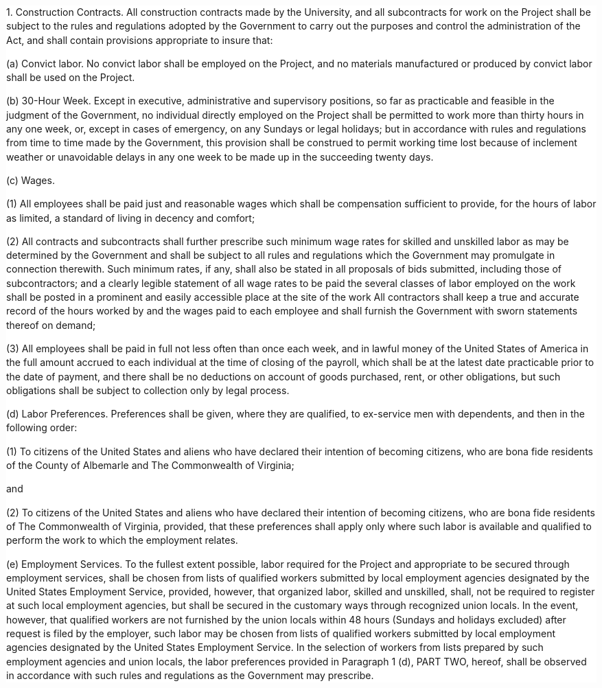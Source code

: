 1\. Construction Contracts. All construction contracts made by the University, and all subcontracts for work on the Project shall be subject to the rules and regulations adopted by the Government to carry out the purposes and control the administration of the Act, and shall contain provisions appropriate to insure that:

(a) Convict labor. No convict labor shall be employed on the Project, and no materials manufactured or produced by convict labor shall be used on the Project.

(b) 30-Hour Week. Except in executive, administrative and supervisory positions, so far as practicable and feasible in the judgment of the Government, no individual directly employed on the Project shall be permitted to work more than thirty hours in any one week, or, except in cases of emergency, on any Sundays or legal holidays; but in accordance with rules and regulations from time to time made by the Government, this provision shall be construed to permit working time lost because of inclement weather or unavoidable delays in any one week to be made up in the succeeding twenty days.

(c) Wages.

(1) All employees shall be paid just and reasonable wages which shall be compensation sufficient to provide, for the hours of labor as limited, a standard of living in decency and comfort;

(2) All contracts and subcontracts shall further prescribe such minimum wage rates for skilled and unskilled labor as may be determined by the Government and shall be subject to all rules and regulations which the Government may promulgate in connection therewith. Such minimum rates, if any, shall also be stated in all proposals of bids submitted, including those of subcontractors; and a clearly legible statement of all wage rates to be paid the several classes of labor employed on the work shall be posted in a prominent and easily accessible place at the site of the work All contractors shall keep a true and accurate record of the hours worked by and the wages paid to each employee and shall furnish the Government with sworn statements thereof on demand;

(3) All employees shall be paid in full not less often than once each week, and in lawful money of the United States of America in the full amount accrued to each individual at the time of closing of the payroll, which shall be at the latest date practicable prior to the date of payment, and there shall be no deductions on account of goods purchased, rent, or other obligations, but such obligations shall be subject to collection only by legal process.

(d) Labor Preferences. Preferences shall be given, where they are qualified, to ex-service men with dependents, and then in the following order:

(1) To citizens of the United States and aliens who have declared their intention of becoming citizens, who are bona fide residents of the County of Albemarle and The Commonwealth of Virginia;

and

(2) To citizens of the United States and aliens who have declared their intention of becoming citizens, who are bona fide residents of The Commonwealth of Virginia, provided, that these preferences shall apply only where such labor is available and qualified to perform the work to which the employment relates.

(e) Employment Services. To the fullest extent possible, labor required for the Project and appropriate to be secured through employment services, shall be chosen from lists of qualified workers submitted by local employment agencies designated by the United States Employment Service, provided, however, that organized labor, skilled and unskilled, shall, not be required to register at such local employment agencies, but shall be secured in the customary ways through recognized union locals. In the event, however, that qualified workers are not furnished by the union locals within 48 hours (Sundays and holidays excluded) after request is filed by the employer, such labor may be chosen from lists of qualified workers submitted by local employment agencies designated by the United States Employment Service. In the selection of workers from lists prepared by such employment agencies and union locals, the labor preferences provided in Paragraph 1 (d), PART TWO, hereof, shall be observed in accordance with such rules and regulations as the Government may prescribe.
